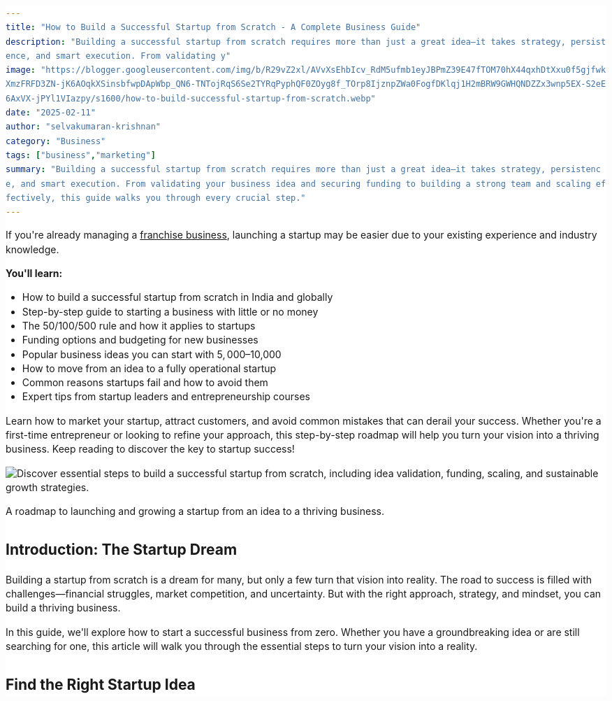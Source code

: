 ```yaml
---
title: "How to Build a Successful Startup from Scratch - A Complete Business Guide"
description: "Building a successful startup from scratch requires more than just a great idea—it takes strategy, persistence, and smart execution. From validating y"
image: "https://blogger.googleusercontent.com/img/b/R29vZ2xl/AVvXsEhbIcv_RdM5ufmb1eyJBPmZ39E47fTOM70hX44qxhDtXxu0f5gjfwkXmzFRFD3ZN-jK6AOqkXSinsbfwpDApWbp_QN6-TNTojRqS6Se2TYRqPyphQF0ZOyg8f_TOrp8IjznpZWa0FogfDKlqj1H2mBRW9GWHQNDZZx3wnp5EX-S2eE6AxVX-jPYl1VIazpy/s1600/how-to-build-successful-startup-from-scratch.webp"
date: "2025-02-11"
author: "selvakumaran-krishnan"
category: "Business"
tags: ["business","marketing"]
summary: "Building a successful startup from scratch requires more than just a great idea—it takes strategy, persistence, and smart execution. From validating your business idea and securing funding to building a strong team and scaling effectively, this guide walks you through every crucial step."
---
```


If you're already managing a [franchise business](http://www.wikimint.com/franchise-vs-startup-better-option), launching a startup may be easier due to your existing experience and industry knowledge.

**You'll learn:**

*   How to build a successful startup from scratch in India and globally
*   Step-by-step guide to starting a business with little or no money
*   The 50/100/500 rule and how it applies to startups
*   Funding options and budgeting for new businesses
*   Popular business ideas you can start with $5,000–$10,000
*   How to move from an idea to a fully operational startup
*   Common reasons startups fail and how to avoid them
*   Expert tips from startup leaders and entrepreneurship courses

Learn how to market your startup, attract customers, and avoid common mistakes that can derail your success. Whether you're a first-time entrepreneur or looking to refine your approach, this step-by-step roadmap will help you turn your vision into a thriving business. Keep reading to discover the key to startup success!

![Discover essential steps to build a successful startup from scratch, including idea validation, funding, scaling, and sustainable growth strategies.](https://blogger.googleusercontent.com/img/b/R29vZ2xl/AVvXsEhbIcv_RdM5ufmb1eyJBPmZ39E47fTOM70hX44qxhDtXxu0f5gjfwkXmzFRFD3ZN-jK6AOqkXSinsbfwpDApWbp_QN6-TNTojRqS6Se2TYRqPyphQF0ZOyg8f_TOrp8IjznpZWa0FogfDKlqj1H2mBRW9GWHQNDZZx3wnp5EX-S2eE6AxVX-jPYl1VIazpy/s1600/how-to-build-successful-startup-from-scratch.webp "How to Build a Successful Startup from Scratch - Key Steps")

A roadmap to launching and growing a startup from an idea to a thriving business.

Introduction: The Startup Dream
-------------------------------

Building a startup from scratch is a dream for many, but only a few turn that vision into reality. The road to success is filled with challenges—financial struggles, market competition, and uncertainty. But with the right approach, strategy, and mindset, you can build a thriving business.

In this guide, we'll explore how to start a successful business from zero. Whether you have a groundbreaking idea or are still searching for one, this article will walk you through the essential steps to turn your vision into a reality.

Find the Right Startup Idea
---------------------------
